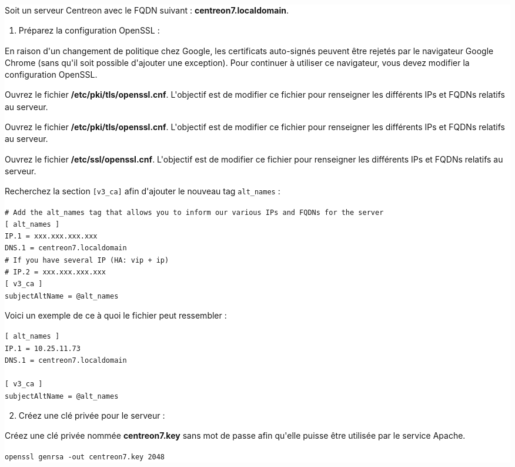 Soit un serveur Centreon avec le FQDN suivant : **centreon7.localdomain**.

1. Préparez la configuration OpenSSL :
  
  En raison d'un changement de politique chez Google, les certificats auto-signés peuvent être rejetés par le navigateur Google Chrome (sans qu'il soit possible d'ajouter une exception). Pour continuer à utiliser ce navigateur, vous devez modifier la configuration OpenSSL.
  
  <Tabs groupId="sync">
  <TabItem value="Alma / RHEL / Oracle Linux 8" label="Alma / RHEL / Oracle Linux 8">
  
  Ouvrez le fichier **/etc/pki/tls/openssl.cnf**. L'objectif est de modifier ce fichier pour renseigner les différents IPs et FQDNs relatifs au serveur.
  
  </TabItem>
  <TabItem value="Alma / RHEL / Oracle Linux 9" label="Alma / RHEL / Oracle Linux 9">
  
  Ouvrez le fichier **/etc/pki/tls/openssl.cnf**. L'objectif est de modifier ce fichier pour renseigner les différents IPs et FQDNs relatifs au serveur.
  
  </TabItem>
  <TabItem value="Debian 12" label="Debian 12">
  
  Ouvrez le fichier **/etc/ssl/openssl.cnf**. L'objectif est de modifier ce fichier pour renseigner les différents IPs et FQDNs relatifs au serveur.
  
  </TabItem>
  </Tabs>
  
  Recherchez la section ```[v3_ca]``` afin d'ajouter le nouveau tag ```alt_names``` :
  
  ```text
  # Add the alt_names tag that allows you to inform our various IPs and FQDNs for the server
  [ alt_names ]
  IP.1 = xxx.xxx.xxx.xxx
  DNS.1 = centreon7.localdomain
  # If you have several IP (HA: vip + ip)
  # IP.2 = xxx.xxx.xxx.xxx
  [ v3_ca ]
  subjectAltName = @alt_names
  ```
  
  Voici un exemple de ce à quoi le fichier peut ressembler :
  ```text
  [ alt_names ]
  IP.1 = 10.25.11.73
  DNS.1 = centreon7.localdomain
  
  [ v3_ca ]
  subjectAltName = @alt_names
  ```
  
2. Créez une clé privée pour le serveur :

Créez une clé privée nommée **centreon7.key** sans mot de passe afin qu'elle puisse être utilisée par le service Apache.
```text
openssl genrsa -out centreon7.key 2048
```
